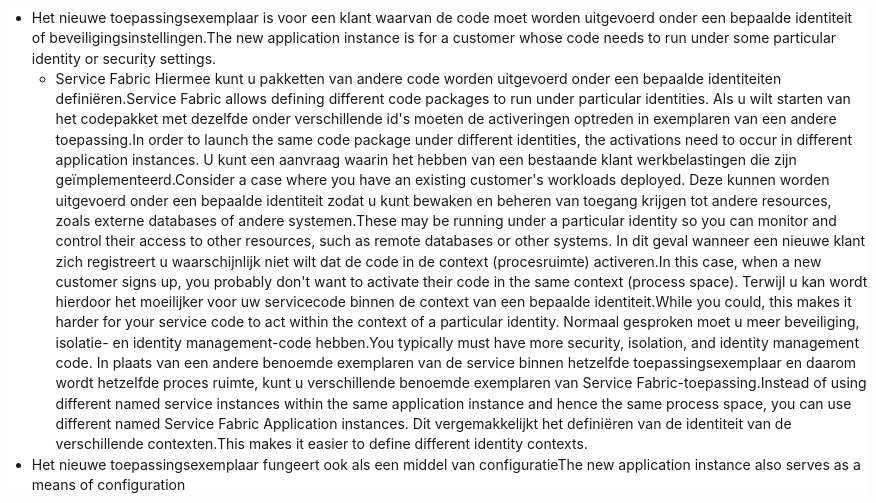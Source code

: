   * <span data-ttu-id="59d9e-169">Het nieuwe toepassingsexemplaar is voor een klant waarvan de code moet worden uitgevoerd onder een bepaalde identiteit of beveiligingsinstellingen.</span><span class="sxs-lookup"><span data-stu-id="59d9e-169">The new application instance is for a customer whose code needs to run under some particular identity or security settings.</span></span>
    * <span data-ttu-id="59d9e-170">Service Fabric Hiermee kunt u pakketten van andere code worden uitgevoerd onder een bepaalde identiteiten definiëren.</span><span class="sxs-lookup"><span data-stu-id="59d9e-170">Service Fabric allows defining different code packages to run under particular identities.</span></span> <span data-ttu-id="59d9e-171">Als u wilt starten van het codepakket met dezelfde onder verschillende id's moeten de activeringen optreden in exemplaren van een andere toepassing.</span><span class="sxs-lookup"><span data-stu-id="59d9e-171">In order to launch the same code package under different identities, the activations need to occur in different application instances.</span></span> <span data-ttu-id="59d9e-172">U kunt een aanvraag waarin het hebben van een bestaande klant werkbelastingen die zijn geïmplementeerd.</span><span class="sxs-lookup"><span data-stu-id="59d9e-172">Consider a case where you have an existing customer's workloads deployed.</span></span> <span data-ttu-id="59d9e-173">Deze kunnen worden uitgevoerd onder een bepaalde identiteit zodat u kunt bewaken en beheren van toegang krijgen tot andere resources, zoals externe databases of andere systemen.</span><span class="sxs-lookup"><span data-stu-id="59d9e-173">These may be running under a particular identity so you can monitor and control their access to other resources, such as remote databases or other systems.</span></span> <span data-ttu-id="59d9e-174">In dit geval wanneer een nieuwe klant zich registreert u waarschijnlijk niet wilt dat de code in de context (procesruimte) activeren.</span><span class="sxs-lookup"><span data-stu-id="59d9e-174">In this case, when a new customer signs up, you probably don't want to activate their code in the same context (process space).</span></span> <span data-ttu-id="59d9e-175">Terwijl u kan wordt hierdoor het moeilijker voor uw servicecode binnen de context van een bepaalde identiteit.</span><span class="sxs-lookup"><span data-stu-id="59d9e-175">While you could, this makes it harder for your service code to act within the context of a particular identity.</span></span> <span data-ttu-id="59d9e-176">Normaal gesproken moet u meer beveiliging, isolatie- en identity management-code hebben.</span><span class="sxs-lookup"><span data-stu-id="59d9e-176">You typically must have more security, isolation, and identity management code.</span></span> <span data-ttu-id="59d9e-177">In plaats van een andere benoemde exemplaren van de service binnen hetzelfde toepassingsexemplaar en daarom wordt hetzelfde proces ruimte, kunt u verschillende benoemde exemplaren van Service Fabric-toepassing.</span><span class="sxs-lookup"><span data-stu-id="59d9e-177">Instead of using different named service instances within the same application instance and hence the same process space, you can use different named Service Fabric Application instances.</span></span> <span data-ttu-id="59d9e-178">Dit vergemakkelijkt het definiëren van de identiteit van de verschillende contexten.</span><span class="sxs-lookup"><span data-stu-id="59d9e-178">This makes it easier to define different identity contexts.</span></span>
  * <span data-ttu-id="59d9e-179">Het nieuwe toepassingsexemplaar fungeert ook als een middel van configuratie</span><span class="sxs-lookup"><span data-stu-id="59d9e-179">The new application instance also serves as a means of configuration</span></span>